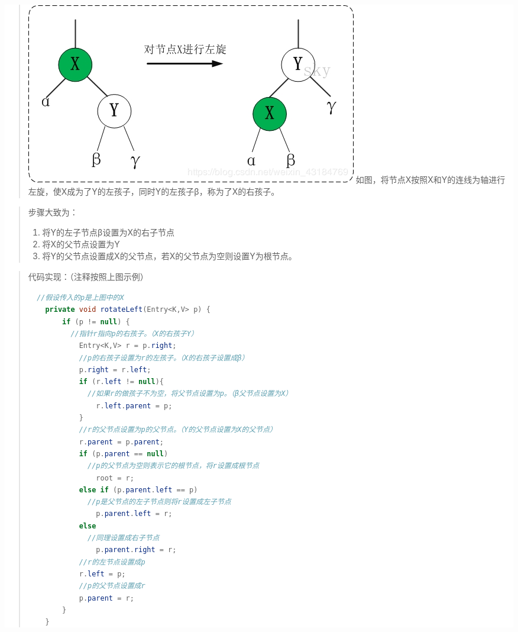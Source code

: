 > ![在这里插入图片描述](https://github.com/Coder999z/Java-Notes/blob/master/img/1/20190507094653206.png)
> 如图，将节点X按照X和Y的连线为轴进行左旋，使X成为了Y的左孩子，同时Y的左孩子β，称为了X的右孩子。

> 步骤大致为：
> 1. 将Y的左子节点β设置为X的右子节点
> 2. 将X的父节点设置为Y
> 3. 将Y的父节点设置成X的父节点，若X的父节点为空则设置Y为根节点。

> 代码实现：（注释按照上图示例）
>
> ```java
> 	//假设传入的p是上图中的X
>     private void rotateLeft(Entry<K,V> p) {
>         if (p != null) {
>         	//指针r指向p的右孩子。（X的右孩子Y）
>             Entry<K,V> r = p.right;
>             //p的右孩子设置为r的左孩子。（X的右孩子设置成β）
>             p.right = r.left;
>             if (r.left != null){
>             	//如果r的做孩子不为空，将父节点设置为p。（β父节点设置为X）
>                 r.left.parent = p;
>             }
>             //r的父节点设置为p的父节点。（Y的父节点设置为X的父节点）
>             r.parent = p.parent;
>             if (p.parent == null)
>             	//p的父节点为空则表示它的根节点，将r设置成根节点
>                 root = r;
>             else if (p.parent.left == p)
>             	//p是父节点的左子节点则将r设置成左子节点
>                 p.parent.left = r;
>             else
>             	//同理设置成右子节点
>                 p.parent.right = r;
>             //r的左节点设置成p
>             r.left = p;
>             //p的父节点设置成r
>             p.parent = r;
>         }
>     }
> ```
>
> 
